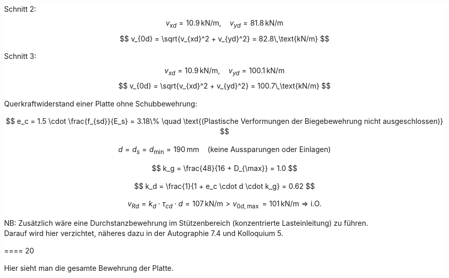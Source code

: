 Schnitt 2:
$$
v_{xd} = 10.9\,\text{kN/m}, \quad v_{yd} = 81.8\,\text{kN/m}
$$
$$
v_{0d} = \sqrt{v_{xd}^2 + v_{yd}^2} = 82.8\,\text{kN/m}
$$

Schnitt 3:
$$
v_{xd} = 10.9\,\text{kN/m}, \quad v_{yd} = 100.1\,\text{kN/m}
$$
$$
v_{0d} = \sqrt{v_{xd}^2 + v_{yd}^2} = 100.7\,\text{kN/m}
$$

Querkraftwiderstand einer Platte ohne Schubbewehrung:

$$
e_c = 1.5 \cdot \frac{f_{sd}}{E_s} = 3.18\% \quad \text{(Plastische Verformungen der Biegebewehrung nicht ausgeschlossen)}
$$

$$
d = d_s = d_{\text{min}} = 190\,\text{mm} \quad \text{(keine Aussparungen oder Einlagen)}
$$

$$
k_g = \frac{48}{16 + D_{\max}} = 1.0
$$

$$
k_d = \frac{1}{1 + e_c \cdot d \cdot k_g} = 0.62
$$


$$
v_{Rd} = k_d \cdot \tau_{cd} \cdot d = 107\,\text{kN/m} > v_{0d,\max} = 101\,\text{kN/m} \Rightarrow \text{i.O.}
$$

NB: Zusätzlich wäre eine Durchstanzbewehrung im Stützenbereich (konzentrierte Lasteinleitung) zu führen.  
Darauf wird hier verzichtet, näheres dazu in der Autographie 7.4 und Kolloquium 5.


====
20

Hier sieht man die gesamte Bewehrung der Platte.